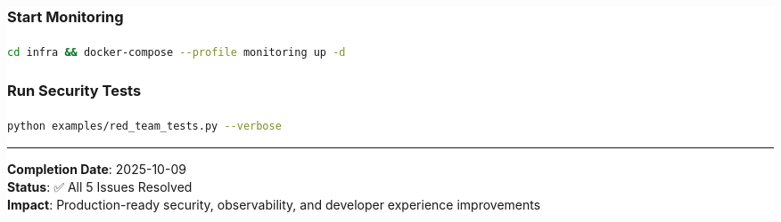### Start Monitoring
```bash
cd infra && docker-compose --profile monitoring up -d
```

### Run Security Tests
```bash
python examples/red_team_tests.py --verbose
```

---

**Completion Date**: 2025-10-09  
**Status**: ✅ All 5 Issues Resolved  
**Impact**: Production-ready security, observability, and developer experience improvements
